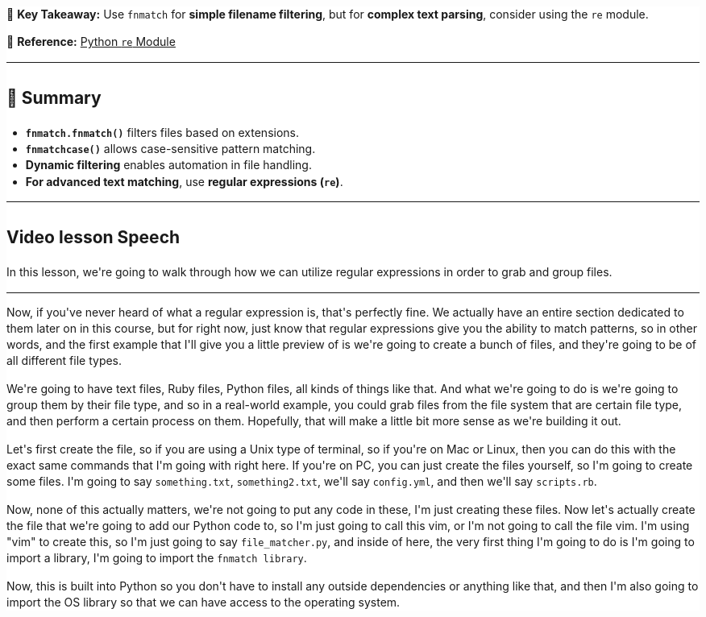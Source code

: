 📌 **Key Takeaway:** Use `fnmatch` for **simple filename filtering**, but for **complex text parsing**, consider using the `re` module.

🔗 **Reference:** [Python `re` Module](https://docs.python.org/3/library/re.html)

---

## 📌 Summary

- **`fnmatch.fnmatch()`** filters files based on extensions.
- **`fnmatchcase()`** allows case-sensitive pattern matching.
- **Dynamic filtering** enables automation in file handling.
- **For advanced text matching**, use **regular expressions (`re`)**.

****

## Video lesson Speech

In this lesson, we're going to walk through how we can utilize regular expressions in order to grab and group files.

***

Now, if you've never heard of what a regular 
expression is, that's perfectly fine. We actually have an entire section
 dedicated to them later on in this course, but for right now, just know
 that regular expressions give you the ability to match patterns, so in 
other words, and the first example that I'll give you a little preview 
of is we're going to create a bunch of files, and they're going to be of
 all different file types.

We're going to have text files, Ruby files, Python files, all kinds 
of things like that. And what we're going to do is we're going to group 
them by their file type, and so in a real-world example, you could grab 
files from the file system that are certain file type, and then perform a
 certain process on them. Hopefully, that will make a little bit more 
sense as we're building it out.

Let's first create the file, so if you are using a Unix type of 
terminal, so if you're on Mac or Linux, then you can do this with the 
exact same commands that I'm going with right here. If you're on PC, you
 can just create the files yourself, so I'm going to create some files. 
I'm going to say `something.txt`, `something2.txt`, we'll say `config.yml`, and then we'll say `scripts.rb`.

Now, none of this actually matters, we're not going to put any code 
in these, I'm just creating these files. Now let's actually create the 
file that we're going to add our Python code to, so I'm just going to 
call this vim, or I'm not going to call the file vim. I'm using "vim" to
 create this, so I'm just going to say `file_matcher.py`, and inside of here, the very first thing I'm going to do is I'm going to import a library, I'm going to import the `fnmatch library`.

Now, this is built into Python so you don't have to install any 
outside dependencies or anything like that, and then I'm also going to 
import the OS library so that we can have access to the operating 
system.
